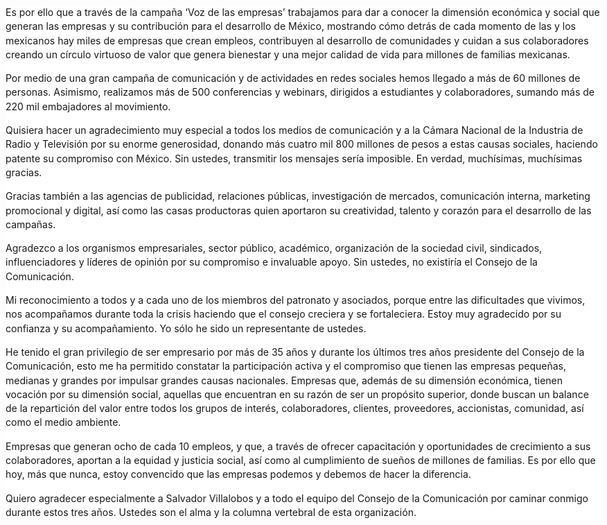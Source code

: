 Es por ello que a través de la campaña ‘Voz de las empresas’ trabajamos para
dar a conocer la dimensión económica y social que generan las empresas y su
contribución para el desarrollo de México, mostrando cómo detrás de cada
momento de las y los mexicanos hay miles de empresas que crean empleos,
contribuyen al desarrollo de comunidades y cuidan a sus colaboradores creando
un círculo virtuoso de valor que genera bienestar y una mejor calidad de vida
para millones de familias mexicanas.

Por medio de una gran campaña de comunicación y de actividades en redes
sociales hemos llegado a más de 60 millones de personas. Asimismo, realizamos
más de 500 conferencias y webinars, dirigidos a estudiantes y colaboradores,
sumando más de 220 mil embajadores al movimiento.

Quisiera hacer un agradecimiento muy especial a todos los medios de
comunicación y a la Cámara Nacional de la Industria de Radio y Televisión por
su enorme generosidad, donando más cuatro mil 800 millones de pesos a estas
causas sociales, haciendo patente su compromiso con México. Sin ustedes,
transmitir los mensajes sería imposible. En verdad, muchísimas, muchísimas
gracias.

Gracias también a las agencias de publicidad, relaciones públicas,
investigación de mercados, comunicación interna, marketing promocional y
digital, así como las casas productoras quien aportaron su creatividad,
talento y corazón para el desarrollo de las campañas.

Agradezco a los organismos empresariales, sector público, académico,
organización de la sociedad civil, sindicados, influenciadores y líderes de
opinión por su compromiso e invaluable apoyo. Sin ustedes, no existiría el
Consejo de la Comunicación.

Mi reconocimiento a todos y a cada uno de los miembros del patronato y
asociados, porque entre las dificultades que vivimos, nos acompañamos durante
toda la crisis haciendo que el consejo creciera y se fortaleciera. Estoy muy
agradecido por su confianza y su acompañamiento. Yo sólo he sido un
representante de ustedes.

He tenido el gran privilegio de ser empresario por más de 35 años y durante
los últimos tres años presidente del Consejo de la Comunicación, esto me ha
permitido constatar la participación activa y el compromiso que tienen las
empresas pequeñas, medianas y grandes por impulsar grandes causas nacionales.
Empresas que, además de su dimensión económica, tienen vocación por su
dimensión social, aquellas que encuentran en su razón de ser un propósito
superior, donde buscan un balance de la repartición del valor entre todos los
grupos de interés, colaboradores, clientes, proveedores, accionistas,
comunidad, así como el medio ambiente.

Empresas que generan ocho de cada 10 empleos, y que, a través de ofrecer
capacitación y oportunidades de crecimiento a sus colaboradores, aportan a la
equidad y justicia social, así como al cumplimiento de sueños de millones de
familias. Es por ello que hoy, más que nunca, estoy convencido que las
empresas podemos y debemos de hacer la diferencia.

Quiero agradecer especialmente a Salvador Villalobos y a todo el equipo del
Consejo de la Comunicación por caminar conmigo durante estos tres años.
Ustedes son el alma y la columna vertebral de esta organización.
